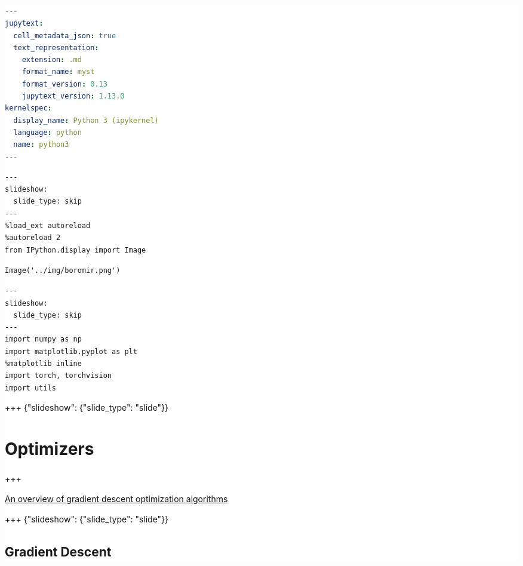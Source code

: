 ```yaml
---
jupytext:
  cell_metadata_json: true
  text_representation:
    extension: .md
    format_name: myst
    format_version: 0.13
    jupytext_version: 1.13.0
kernelspec:
  display_name: Python 3 (ipykernel)
  language: python
  name: python3
---
```


```{code-cell} ipython3
---
slideshow:
  slide_type: skip
---
%load_ext autoreload
%autoreload 2
from IPython.display import Image
```

```{code-cell} ipython3
Image('../img/boromir.png')
```

```{code-cell} ipython3
---
slideshow:
  slide_type: skip
---
import numpy as np
import matplotlib.pyplot as plt
%matplotlib inline
import torch, torchvision
import utils
```

+++ {"slideshow": {"slide_type": "slide"}}

# Optimizers

+++

[An overview of gradient descent optimization algorithms](http://ruder.io/optimizing-gradient-descent/)

+++ {"slideshow": {"slide_type": "slide"}}

## Gradient Descent
